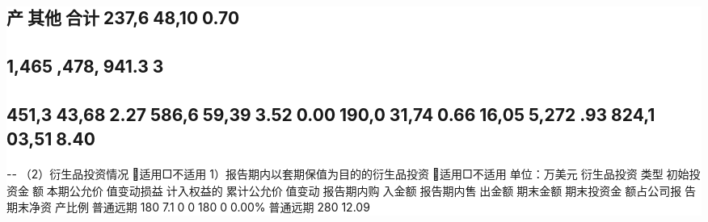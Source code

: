 产
其他
合计
237,6
48,10
0.70
--
1,465
,478,
941.3
3
-
451,3
43,68
2.27
586,6
59,39
3.52
0.00
190,0
31,74
0.66
16,05
5,272
.93
824,1
03,51
8.40
--
--
（2）衍生品投资情况
适用□不适用
1）报告期内以套期保值为目的的衍生品投资
适用□不适用
单位：万美元
衍生品投资
类型
初始投资金
额
本期公允价
值变动损益
计入权益的
累计公允价
值变动
报告期内购
入金额
报告期内售
出金额
期末金额
期末投资金
额占公司报
告期末净资
产比例
普通远期
180
7.1
0
0
180
0
0.00%
普通远期
280
12.09